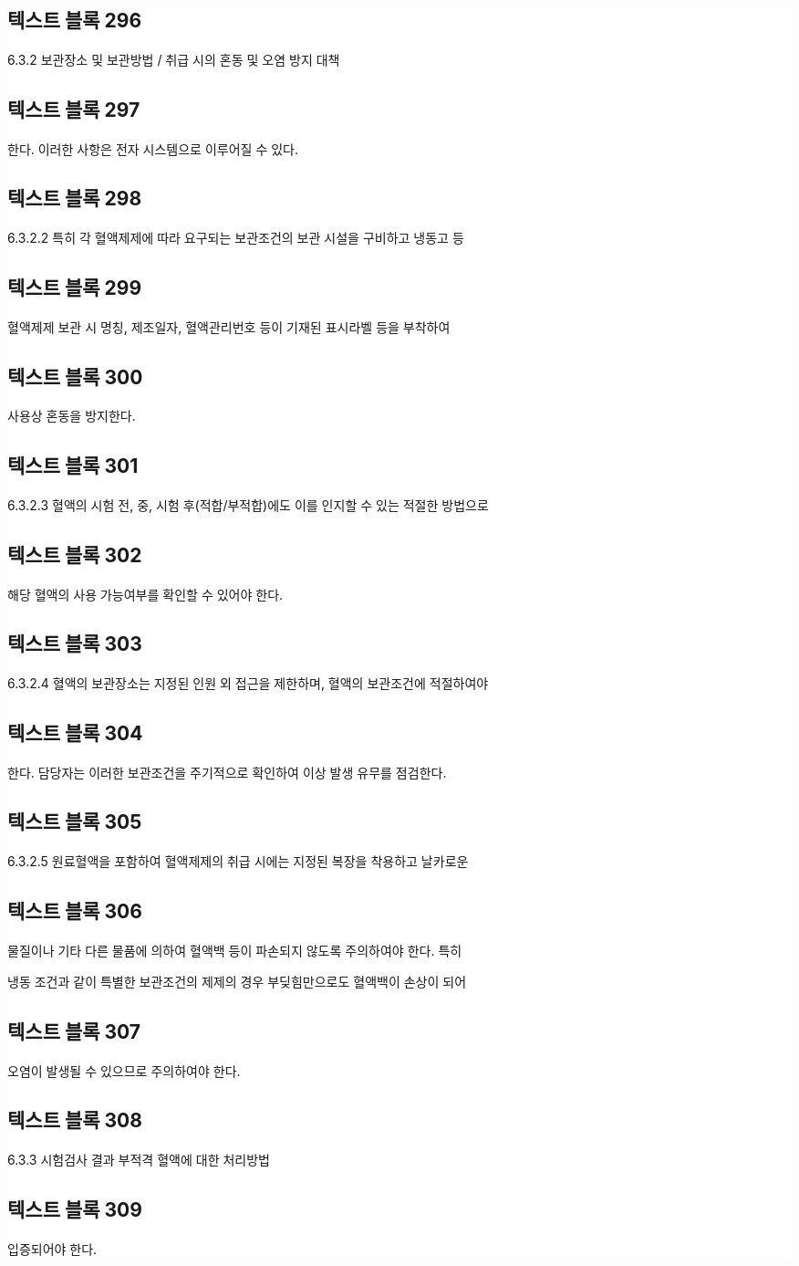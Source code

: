 ## 텍스트 블록 296
6.3.2 보관장소 및 보관방법 / 취급 시의 혼동 및 오염 방지 대책

## 텍스트 블록 297
한다. 이러한 사항은 전자 시스템으로 이루어질 수 있다.

## 텍스트 블록 298
6.3.2.2 특히 각 혈액제제에 따라 요구되는 보관조건의 보관 시설을 구비하고 냉동고 등

## 텍스트 블록 299
혈액제제 보관 시 명칭, 제조일자, 혈액관리번호 등이 기재된 표시라벨 등을 부착하여

## 텍스트 블록 300
사용상 혼동을 방지한다.

## 텍스트 블록 301
6.3.2.3 혈액의 시험 전, 중, 시험 후(적합/부적합)에도 이를 인지할 수 있는 적절한 방법으로

## 텍스트 블록 302
해당 혈액의 사용 가능여부를 확인할 수 있어야 한다.

## 텍스트 블록 303
6.3.2.4 혈액의 보관장소는 지정된 인원 외 접근을 제한하며, 혈액의 보관조건에 적절하여야

## 텍스트 블록 304
한다. 담당자는 이러한 보관조건을 주기적으로 확인하여 이상 발생 유무를 점검한다.

## 텍스트 블록 305
6.3.2.5 원료혈액을 포함하여 혈액제제의 취급 시에는 지정된 복장을 착용하고 날카로운

## 텍스트 블록 306
물질이나 기타 다른 물품에 의하여 혈액백 등이 파손되지 않도록 주의하여야 한다. 특히

냉동 조건과 같이 특별한 보관조건의 제제의 경우 부딪힘만으로도 혈액백이 손상이 되어

## 텍스트 블록 307
오염이 발생될 수 있으므로 주의하여야 한다.

## 텍스트 블록 308
6.3.3 시험검사 결과 부적격 혈액에 대한 처리방법

## 텍스트 블록 309
입증되어야 한다.
